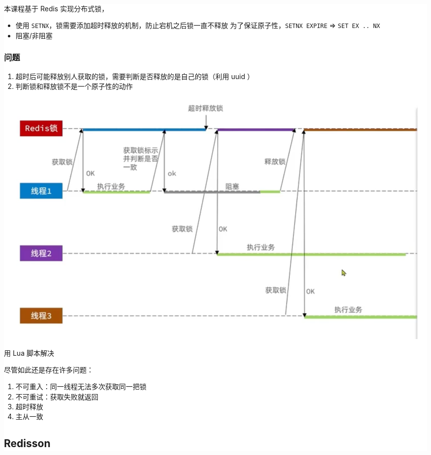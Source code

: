 本课程基于 Redis 实现分布式锁，

- 使用 `SETNX`，锁需要添加超时释放的机制，防止宕机之后锁一直不释放
  为了保证原子性，`SETNX EXPIRE` => `SET EX .. NX`
- 阻塞/非阻塞

### 问题

1. 超时后可能释放别人获取的锁，需要判断是否释放的是自己的锁（利用 uuid ）
2. 判断锁和释放锁不是一个原子性的动作
   ![](./Ref/4.png)

用 Lua 脚本解决

尽管如此还是存在许多问题：

1. 不可重入：同一线程无法多次获取同一把锁
2. 不可重试：获取失败就返回
3. 超时释放
4. 主从一致

## Redisson
